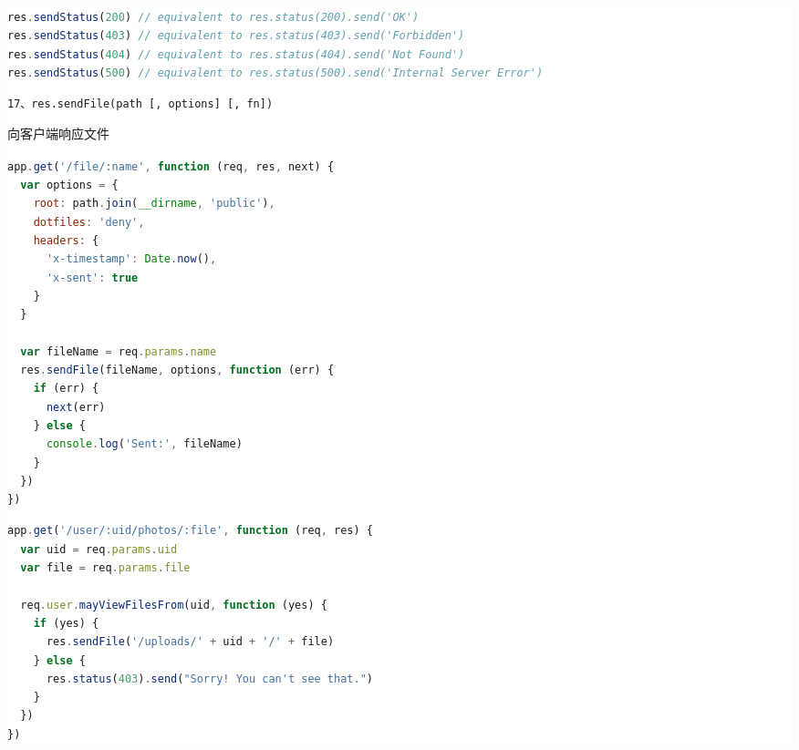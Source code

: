 ~~~js
res.sendStatus(200) // equivalent to res.status(200).send('OK')
res.sendStatus(403) // equivalent to res.status(403).send('Forbidden')
res.sendStatus(404) // equivalent to res.status(404).send('Not Found')
res.sendStatus(500) // equivalent to res.status(500).send('Internal Server Error')
~~~

`17、res.sendFile(path [, options] [, fn])`

向客户端响应文件

~~~js
app.get('/file/:name', function (req, res, next) {
  var options = {
    root: path.join(__dirname, 'public'),
    dotfiles: 'deny',
    headers: {
      'x-timestamp': Date.now(),
      'x-sent': true
    }
  }

  var fileName = req.params.name
  res.sendFile(fileName, options, function (err) {
    if (err) {
      next(err)
    } else {
      console.log('Sent:', fileName)
    }
  })
})
~~~

~~~js
app.get('/user/:uid/photos/:file', function (req, res) {
  var uid = req.params.uid
  var file = req.params.file

  req.user.mayViewFilesFrom(uid, function (yes) {
    if (yes) {
      res.sendFile('/uploads/' + uid + '/' + file)
    } else {
      res.status(403).send("Sorry! You can't see that.")
    }
  })
})
~~~